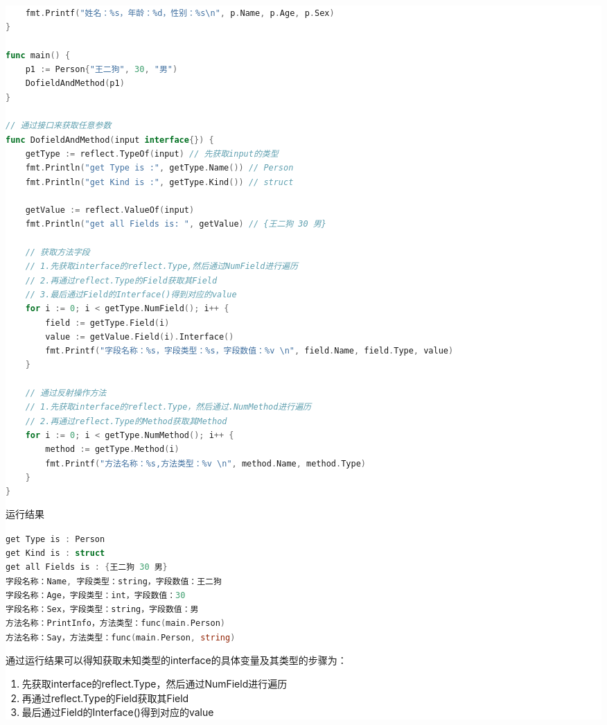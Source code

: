 ```go
    fmt.Printf("姓名：%s，年龄：%d，性别：%s\n", p.Name, p.Age, p.Sex)
}

func main() {
    p1 := Person{"王二狗", 30, "男")
    DofieldAndMethod(p1)
}

// 通过接口来获取任意参数
func DofieldAndMethod(input interface{}) {
    getType := reflect.TypeOf(input) // 先获取input的类型
    fmt.Println("get Type is :", getType.Name()) // Person
    fmt.Println("get Kind is :", getType.Kind()) // struct
    
    getValue := reflect.ValueOf(input) 
    fmt.Println("get all Fields is: ", getValue) // {王二狗 30 男}
    
    // 获取方法字段
    // 1.先获取interface的reflect.Type,然后通过NumField进行遍历
    // 2.再通过reflect.Type的Field获取其Field
    // 3.最后通过Field的Interface()得到对应的value
    for i := 0; i < getType.NumField(); i++ {
        field := getType.Field(i)
        value := getValue.Field(i).Interface()
        fmt.Printf("字段名称：%s，字段类型：%s，字段数值：%v \n", field.Name, field.Type, value)
    }
    
    // 通过反射操作方法
    // 1.先获取interface的reflect.Type，然后通过.NumMethod进行遍历
    // 2.再通过reflect.Type的Method获取其Method
    for i := 0; i < getType.NumMethod(); i++ {
        method := getType.Method(i)
        fmt.Printf("方法名称：%s,方法类型：%v \n", method.Name, method.Type)
    }
}
```
运行结果
```go
get Type is : Person
get Kind is : struct
get all Fields is : {王二狗 30 男}
字段名称：Name, 字段类型：string，字段数值：王二狗
字段名称：Age，字段类型：int，字段数值：30
字段名称：Sex，字段类型：string，字段数值：男
方法名称：PrintInfo，方法类型：func(main.Person)
方法名称：Say，方法类型：func(main.Person, string)
```
通过运行结果可以得知获取未知类型的interface的具体变量及其类型的步骤为：

1. 先获取interface的reflect.Type，然后通过NumField进行遍历
2. 再通过reflect.Type的Field获取其Field
3. 最后通过Field的Interface()得到对应的value
